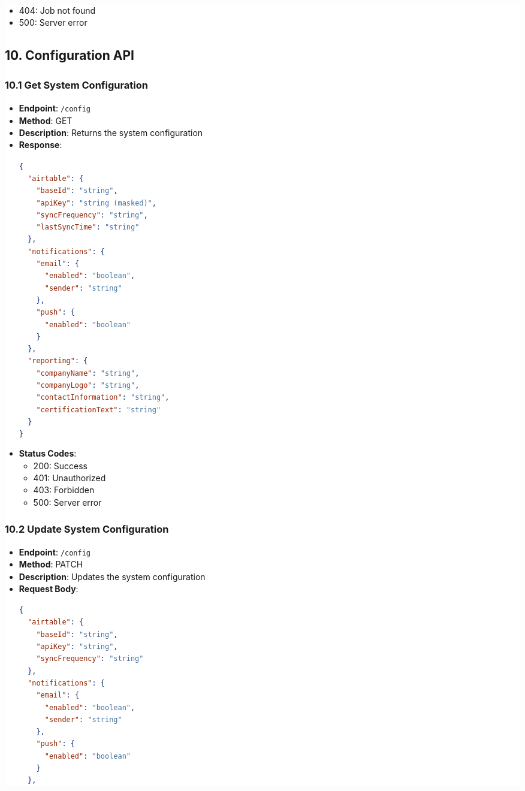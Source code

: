   - 404: Job not found
  - 500: Server error

## 10. Configuration API

### 10.1 Get System Configuration

- **Endpoint**: `/config`
- **Method**: GET
- **Description**: Returns the system configuration
- **Response**:
  ```json
  {
    "airtable": {
      "baseId": "string",
      "apiKey": "string (masked)",
      "syncFrequency": "string",
      "lastSyncTime": "string"
    },
    "notifications": {
      "email": {
        "enabled": "boolean",
        "sender": "string"
      },
      "push": {
        "enabled": "boolean"
      }
    },
    "reporting": {
      "companyName": "string",
      "companyLogo": "string",
      "contactInformation": "string",
      "certificationText": "string"
    }
  }
  ```
- **Status Codes**:
  - 200: Success
  - 401: Unauthorized
  - 403: Forbidden
  - 500: Server error

### 10.2 Update System Configuration

- **Endpoint**: `/config`
- **Method**: PATCH
- **Description**: Updates the system configuration
- **Request Body**:
  ```json
  {
    "airtable": {
      "baseId": "string",
      "apiKey": "string",
      "syncFrequency": "string"
    },
    "notifications": {
      "email": {
        "enabled": "boolean",
        "sender": "string"
      },
      "push": {
        "enabled": "boolean"
      }
    },
  ```